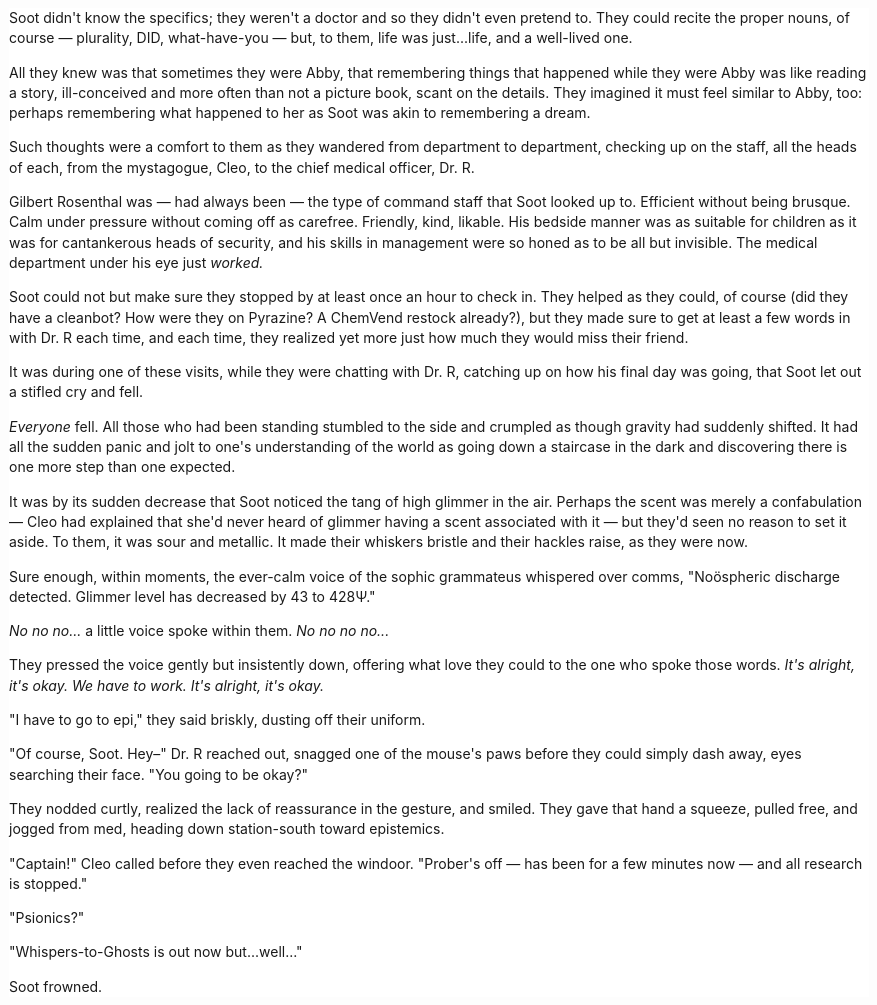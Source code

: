 Soot didn't know the specifics; they weren't a doctor and so they didn't even pretend to. They could recite the proper nouns, of course — plurality, DID, what-have-you — but, to them, life was just...life, and a well-lived one.

All they knew was that sometimes they were Abby, that remembering things that happened while they were Abby was like reading a story, ill-conceived and more often than not a picture book, scant on the details. They imagined it must feel similar to Abby, too: perhaps remembering what happened to her as Soot was akin to remembering a dream.

Such thoughts were a comfort to them as they wandered from department to department, checking up on the staff, all the heads of each, from the mystagogue, Cleo, to the chief medical officer, Dr. R.

Gilbert Rosenthal was — had always been — the type of command staff that Soot looked up to. Efficient without being brusque. Calm under pressure without coming off as carefree. Friendly, kind, likable. His bedside manner was as suitable for children as it was for cantankerous heads of security, and his skills in management were so honed as to be all but invisible. The medical department under his eye just *worked.*

Soot could not but make sure they stopped by at least once an hour to check in. They helped as they could, of course (did they have a cleanbot? How were they on Pyrazine? A ChemVend restock already?), but they made sure to get at least a few words in with Dr. R each time, and each time, they realized yet more just how much they would miss their friend.

It was during one of these visits, while they were chatting with Dr. R, catching up on how his final day was going, that Soot let out a stifled cry and fell.

*Everyone* fell. All those who had been standing stumbled to the side and crumpled as though gravity had suddenly shifted. It had all the sudden panic and jolt to one's understanding of the world as going down a staircase in the dark and discovering there is one more step than one expected.

It was by its sudden decrease that Soot noticed the tang of high glimmer in the air. Perhaps the scent was merely a confabulation — Cleo had explained that she'd never heard of glimmer having a scent associated with it — but they'd seen no reason to set it aside. To them, it was sour and metallic. It made their whiskers bristle and their hackles raise, as they were now.

Sure enough, within moments, the ever-calm voice of the sophic grammateus whispered over comms, "Noöspheric discharge detected. Glimmer level has decreased by 43 to 428Ψ."

*No no no...* a little voice spoke within them. *No no no no...*

They pressed the voice gently but insistently down, offering what love they could to the one who spoke those words. *It's alright, it's okay. We have to work. It's alright, it's okay.*

"I have to go to epi," they said briskly, dusting off their uniform.

"Of course, Soot. Hey–" Dr. R reached out, snagged one of the mouse's paws before they could simply dash away, eyes searching their face. "You going to be okay?"

They nodded curtly, realized the lack of reassurance in the gesture, and smiled. They gave that hand a squeeze, pulled free, and jogged from med, heading down station-south toward epistemics.

"Captain!" Cleo called before they even reached the windoor. "Prober's off — has been for a few minutes now — and all research is stopped."

"Psionics?"

"Whispers-to-Ghosts is out now but...well..."

Soot frowned.
